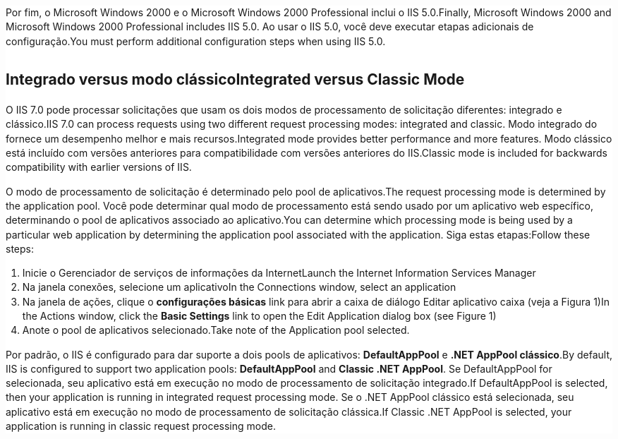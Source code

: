 <span data-ttu-id="b7db0-127">Por fim, o Microsoft Windows 2000 e o Microsoft Windows 2000 Professional inclui o IIS 5.0.</span><span class="sxs-lookup"><span data-stu-id="b7db0-127">Finally, Microsoft Windows 2000 and Microsoft Windows 2000 Professional includes IIS 5.0.</span></span> <span data-ttu-id="b7db0-128">Ao usar o IIS 5.0, você deve executar etapas adicionais de configuração.</span><span class="sxs-lookup"><span data-stu-id="b7db0-128">You must perform additional configuration steps when using IIS 5.0.</span></span>

## <a name="integrated-versus-classic-mode"></a><span data-ttu-id="b7db0-129">Integrado versus modo clássico</span><span class="sxs-lookup"><span data-stu-id="b7db0-129">Integrated versus Classic Mode</span></span>

<span data-ttu-id="b7db0-130">O IIS 7.0 pode processar solicitações que usam os dois modos de processamento de solicitação diferentes: integrado e clássico.</span><span class="sxs-lookup"><span data-stu-id="b7db0-130">IIS 7.0 can process requests using two different request processing modes: integrated and classic.</span></span> <span data-ttu-id="b7db0-131">Modo integrado do fornece um desempenho melhor e mais recursos.</span><span class="sxs-lookup"><span data-stu-id="b7db0-131">Integrated mode provides better performance and more features.</span></span> <span data-ttu-id="b7db0-132">Modo clássico está incluído com versões anteriores para compatibilidade com versões anteriores do IIS.</span><span class="sxs-lookup"><span data-stu-id="b7db0-132">Classic mode is included for backwards compatibility with earlier versions of IIS.</span></span>

<span data-ttu-id="b7db0-133">O modo de processamento de solicitação é determinado pelo pool de aplicativos.</span><span class="sxs-lookup"><span data-stu-id="b7db0-133">The request processing mode is determined by the application pool.</span></span> <span data-ttu-id="b7db0-134">Você pode determinar qual modo de processamento está sendo usado por um aplicativo web específico, determinando o pool de aplicativos associado ao aplicativo.</span><span class="sxs-lookup"><span data-stu-id="b7db0-134">You can determine which processing mode is being used by a particular web application by determining the application pool associated with the application.</span></span> <span data-ttu-id="b7db0-135">Siga estas etapas:</span><span class="sxs-lookup"><span data-stu-id="b7db0-135">Follow these steps:</span></span>

1. <span data-ttu-id="b7db0-136">Inicie o Gerenciador de serviços de informações da Internet</span><span class="sxs-lookup"><span data-stu-id="b7db0-136">Launch the Internet Information Services Manager</span></span>
2. <span data-ttu-id="b7db0-137">Na janela conexões, selecione um aplicativo</span><span class="sxs-lookup"><span data-stu-id="b7db0-137">In the Connections window, select an application</span></span>
3. <span data-ttu-id="b7db0-138">Na janela de ações, clique o **configurações básicas** link para abrir a caixa de diálogo Editar aplicativo caixa (veja a Figura 1)</span><span class="sxs-lookup"><span data-stu-id="b7db0-138">In the Actions window, click the **Basic Settings** link to open the Edit Application dialog box (see Figure 1)</span></span>
4. <span data-ttu-id="b7db0-139">Anote o pool de aplicativos selecionado.</span><span class="sxs-lookup"><span data-stu-id="b7db0-139">Take note of the Application pool selected.</span></span>

<span data-ttu-id="b7db0-140">Por padrão, o IIS é configurado para dar suporte a dois pools de aplicativos: **DefaultAppPool** e **.NET AppPool clássico**.</span><span class="sxs-lookup"><span data-stu-id="b7db0-140">By default, IIS is configured to support two application pools: **DefaultAppPool** and **Classic .NET AppPool**.</span></span> <span data-ttu-id="b7db0-141">Se DefaultAppPool for selecionada, seu aplicativo está em execução no modo de processamento de solicitação integrado.</span><span class="sxs-lookup"><span data-stu-id="b7db0-141">If DefaultAppPool is selected, then your application is running in integrated request processing mode.</span></span> <span data-ttu-id="b7db0-142">Se o .NET AppPool clássico está selecionada, seu aplicativo está em execução no modo de processamento de solicitação clássica.</span><span class="sxs-lookup"><span data-stu-id="b7db0-142">If Classic .NET AppPool is selected, your application is running in classic request processing mode.</span></span>
